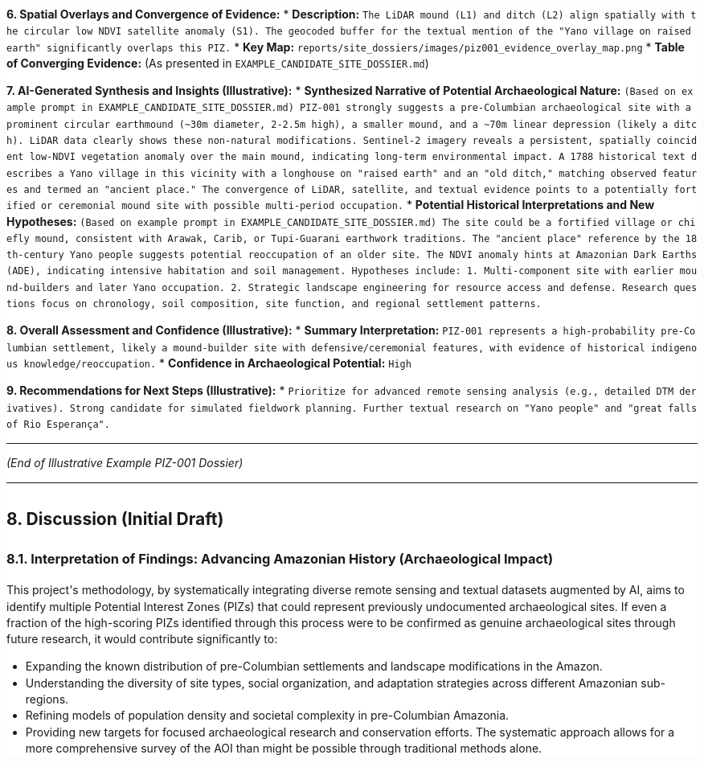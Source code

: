 **6. Spatial Overlays and Convergence of Evidence:**
    *   **Description:** `The LiDAR mound (L1) and ditch (L2) align spatially with the circular low NDVI satellite anomaly (S1). The geocoded buffer for the textual mention of the "Yano village on raised earth" significantly overlaps this PIZ.`
    *   **Key Map:** `reports/site_dossiers/images/piz001_evidence_overlay_map.png`
    *   **Table of Converging Evidence:** (As presented in `EXAMPLE_CANDIDATE_SITE_DOSSIER.md`)

**7. AI-Generated Synthesis and Insights (Illustrative):**
    *   **Synthesized Narrative of Potential Archaeological Nature:** `(Based on example prompt in EXAMPLE_CANDIDATE_SITE_DOSSIER.md) PIZ-001 strongly suggests a pre-Columbian archaeological site with a prominent circular earthmound (~30m diameter, 2-2.5m high), a smaller mound, and a ~70m linear depression (likely a ditch). LiDAR data clearly shows these non-natural modifications. Sentinel-2 imagery reveals a persistent, spatially coincident low-NDVI vegetation anomaly over the main mound, indicating long-term environmental impact. A 1788 historical text describes a Yano village in this vicinity with a longhouse on "raised earth" and an "old ditch," matching observed features and termed an "ancient place." The convergence of LiDAR, satellite, and textual evidence points to a potentially fortified or ceremonial mound site with possible multi-period occupation.`
    *   **Potential Historical Interpretations and New Hypotheses:** `(Based on example prompt in EXAMPLE_CANDIDATE_SITE_DOSSIER.md) The site could be a fortified village or chiefly mound, consistent with Arawak, Carib, or Tupi-Guarani earthwork traditions. The "ancient place" reference by the 18th-century Yano people suggests potential reoccupation of an older site. The NDVI anomaly hints at Amazonian Dark Earths (ADE), indicating intensive habitation and soil management. Hypotheses include: 1. Multi-component site with earlier mound-builders and later Yano occupation. 2. Strategic landscape engineering for resource access and defense. Research questions focus on chronology, soil composition, site function, and regional settlement patterns.`

**8. Overall Assessment and Confidence (Illustrative):**
    *   **Summary Interpretation:** `PIZ-001 represents a high-probability pre-Columbian settlement, likely a mound-builder site with defensive/ceremonial features, with evidence of historical indigenous knowledge/reoccupation.`
    *   **Confidence in Archaeological Potential:** `High`

**9. Recommendations for Next Steps (Illustrative):**
    *   `Prioritize for advanced remote sensing analysis (e.g., detailed DTM derivatives). Strong candidate for simulated fieldwork planning. Further textual research on "Yano people" and "great falls of Rio Esperança".`

---
*(End of Illustrative Example PIZ-001 Dossier)*

---

## 8. Discussion (Initial Draft)

### 8.1. Interpretation of Findings: Advancing Amazonian History (Archaeological Impact)
This project's methodology, by systematically integrating diverse remote sensing and textual datasets augmented by AI, aims to identify multiple Potential Interest Zones (PIZs) that could represent previously undocumented archaeological sites. If even a fraction of the high-scoring PIZs identified through this process were to be confirmed as genuine archaeological sites through future research, it would contribute significantly to:
*   Expanding the known distribution of pre-Columbian settlements and landscape modifications in the Amazon.
*   Understanding the diversity of site types, social organization, and adaptation strategies across different Amazonian sub-regions.
*   Refining models of population density and societal complexity in pre-Columbian Amazonia.
*   Providing new targets for focused archaeological research and conservation efforts.
The systematic approach allows for a more comprehensive survey of the AOI than might be possible through traditional methods alone.
